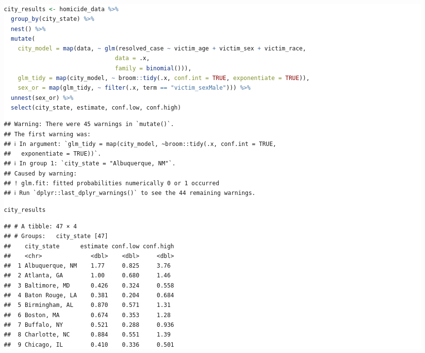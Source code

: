 ``` r
city_results <- homicide_data %>%
  group_by(city_state) %>%
  nest() %>%
  mutate(
    city_model = map(data, ~ glm(resolved_case ~ victim_age + victim_sex + victim_race, 
                                data = .x, 
                                family = binomial())),
    glm_tidy = map(city_model, ~ broom::tidy(.x, conf.int = TRUE, exponentiate = TRUE)),
    sex_or = map(glm_tidy, ~ filter(.x, term == "victim_sexMale"))) %>%
  unnest(sex_or) %>%
  select(city_state, estimate, conf.low, conf.high)
```

    ## Warning: There were 45 warnings in `mutate()`.
    ## The first warning was:
    ## ℹ In argument: `glm_tidy = map(city_model, ~broom::tidy(.x, conf.int = TRUE,
    ##   exponentiate = TRUE))`.
    ## ℹ In group 1: `city_state = "Albuquerque, NM"`.
    ## Caused by warning:
    ## ! glm.fit: fitted probabilities numerically 0 or 1 occurred
    ## ℹ Run `dplyr::last_dplyr_warnings()` to see the 44 remaining warnings.

``` r
city_results
```

    ## # A tibble: 47 × 4
    ## # Groups:   city_state [47]
    ##    city_state      estimate conf.low conf.high
    ##    <chr>              <dbl>    <dbl>     <dbl>
    ##  1 Albuquerque, NM    1.77     0.825     3.76 
    ##  2 Atlanta, GA        1.00     0.680     1.46 
    ##  3 Baltimore, MD      0.426    0.324     0.558
    ##  4 Baton Rouge, LA    0.381    0.204     0.684
    ##  5 Birmingham, AL     0.870    0.571     1.31 
    ##  6 Boston, MA         0.674    0.353     1.28 
    ##  7 Buffalo, NY        0.521    0.288     0.936
    ##  8 Charlotte, NC      0.884    0.551     1.39 
    ##  9 Chicago, IL        0.410    0.336     0.501
